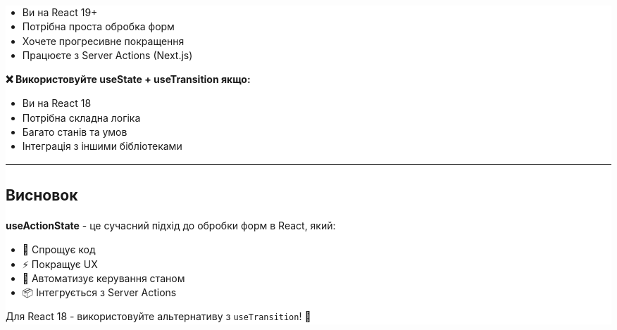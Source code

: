 - Ви на React 19+
- Потрібна проста обробка форм
- Хочете прогресивне покращення
- Працюєте з Server Actions (Next.js)

**❌ Використовуйте useState + useTransition якщо:**

- Ви на React 18
- Потрібна складна логіка
- Багато станів та умов
- Інтеграція з іншими бібліотеками

---

## Висновок

**useActionState** - це сучасний підхід до обробки форм в React, який:

- 🎯 Спрощує код
- ⚡ Покращує UX
- 🔄 Автоматизує керування станом
- 📦 Інтегрується з Server Actions

Для React 18 - використовуйте альтернативу з `useTransition`! 🚀
